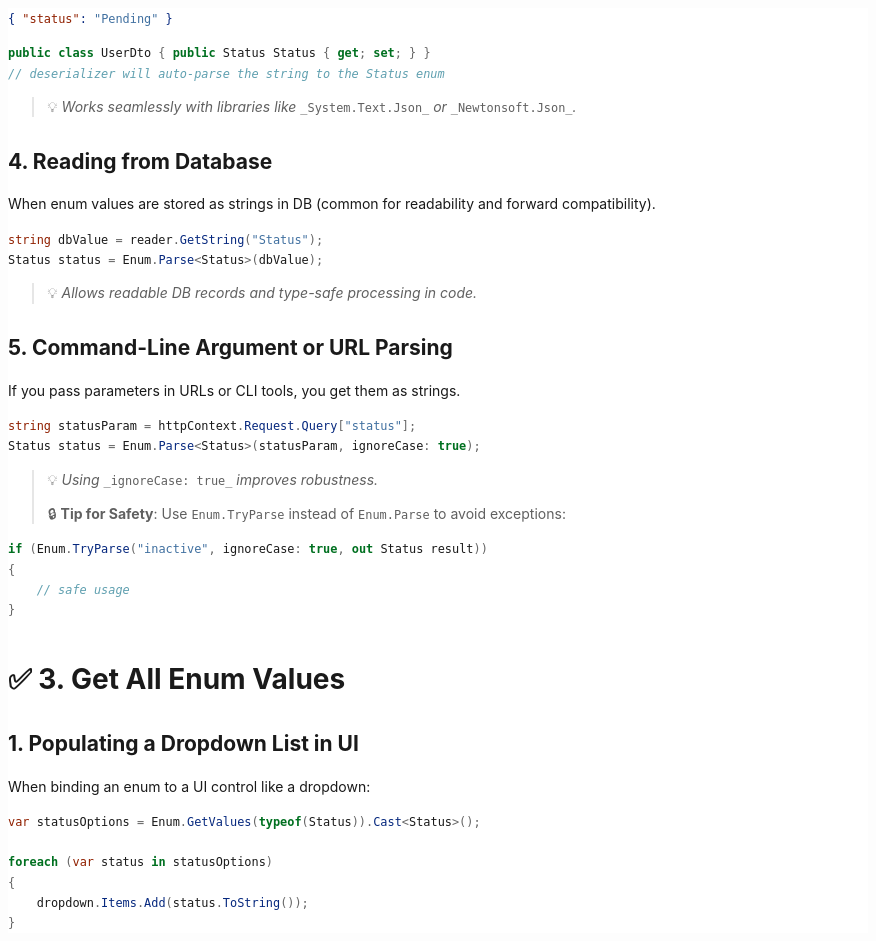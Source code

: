 ```json
{ "status": "Pending" }
```

```csharp
public class UserDto { public Status Status { get; set; } }  
// deserializer will auto-parse the string to the Status enum
```

> 💡 _Works seamlessly with libraries like_ `_System.Text.Json_` _or_ `_Newtonsoft.Json_`_._

## 4\. **Reading from Database**

When enum values are stored as strings in DB (common for readability and forward compatibility).

```csharp
string dbValue = reader.GetString("Status");  
Status status = Enum.Parse<Status>(dbValue);
```

> 💡 _Allows readable DB records and type-safe processing in code._

## 5\. **Command-Line Argument or URL Parsing**

If you pass parameters in URLs or CLI tools, you get them as strings.

```csharp
string statusParam = httpContext.Request.Query["status"];  
Status status = Enum.Parse<Status>(statusParam, ignoreCase: true);
```

> 💡 _Using_ `_ignoreCase: true_` _improves robustness._
> 
> 🔒 **Tip for Safety**: Use `Enum.TryParse` instead of `Enum.Parse` to avoid exceptions:

```csharp
if (Enum.TryParse("inactive", ignoreCase: true, out Status result))  
{  
    // safe usage  
}
```

# ✅ 3. **Get All Enum Values**

## 1\. **Populating a Dropdown List in UI**

When binding an enum to a UI control like a dropdown:

```csharp
var statusOptions = Enum.GetValues(typeof(Status)).Cast<Status>();  
  
foreach (var status in statusOptions)  
{  
    dropdown.Items.Add(status.ToString());  
}
```
